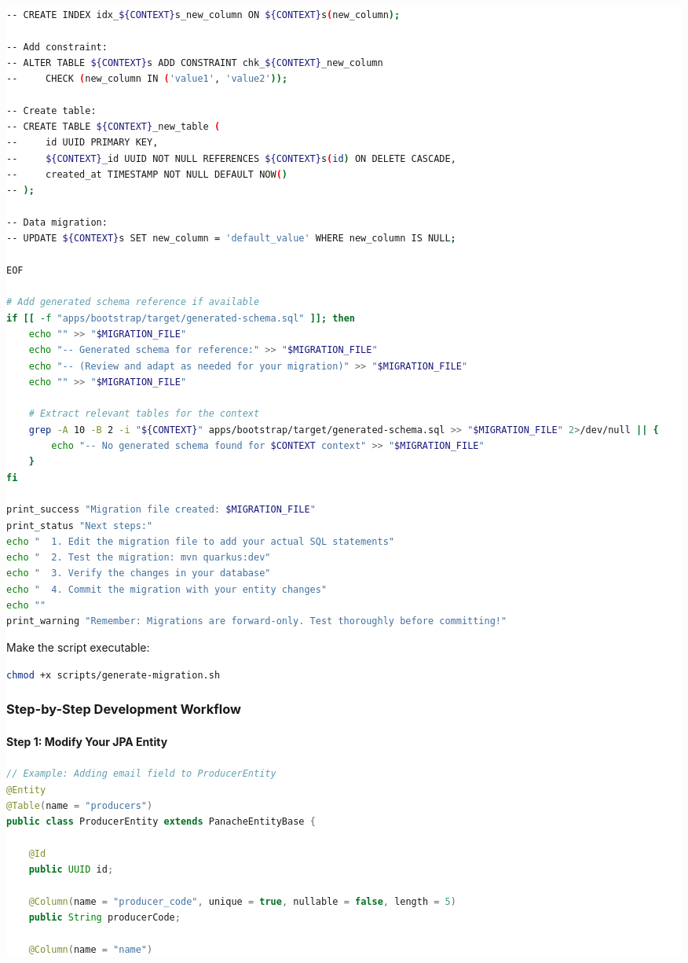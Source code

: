 ```bash
-- CREATE INDEX idx_${CONTEXT}s_new_column ON ${CONTEXT}s(new_column);

-- Add constraint:
-- ALTER TABLE ${CONTEXT}s ADD CONSTRAINT chk_${CONTEXT}_new_column 
--     CHECK (new_column IN ('value1', 'value2'));

-- Create table:
-- CREATE TABLE ${CONTEXT}_new_table (
--     id UUID PRIMARY KEY,
--     ${CONTEXT}_id UUID NOT NULL REFERENCES ${CONTEXT}s(id) ON DELETE CASCADE,
--     created_at TIMESTAMP NOT NULL DEFAULT NOW()
-- );

-- Data migration:
-- UPDATE ${CONTEXT}s SET new_column = 'default_value' WHERE new_column IS NULL;

EOF

# Add generated schema reference if available
if [[ -f "apps/bootstrap/target/generated-schema.sql" ]]; then
    echo "" >> "$MIGRATION_FILE"
    echo "-- Generated schema for reference:" >> "$MIGRATION_FILE"
    echo "-- (Review and adapt as needed for your migration)" >> "$MIGRATION_FILE"
    echo "" >> "$MIGRATION_FILE"
    
    # Extract relevant tables for the context
    grep -A 10 -B 2 -i "${CONTEXT}" apps/bootstrap/target/generated-schema.sql >> "$MIGRATION_FILE" 2>/dev/null || {
        echo "-- No generated schema found for $CONTEXT context" >> "$MIGRATION_FILE"
    }
fi

print_success "Migration file created: $MIGRATION_FILE"
print_status "Next steps:"
echo "  1. Edit the migration file to add your actual SQL statements"
echo "  2. Test the migration: mvn quarkus:dev"
echo "  3. Verify the changes in your database"
echo "  4. Commit the migration with your entity changes"
echo ""
print_warning "Remember: Migrations are forward-only. Test thoroughly before committing!"
```

Make the script executable:
```bash
chmod +x scripts/generate-migration.sh
```

### Step-by-Step Development Workflow

#### Step 1: Modify Your JPA Entity

```java
// Example: Adding email field to ProducerEntity
@Entity
@Table(name = "producers")
public class ProducerEntity extends PanacheEntityBase {
    
    @Id
    public UUID id;
    
    @Column(name = "producer_code", unique = true, nullable = false, length = 5)
    public String producerCode;
    
    @Column(name = "name")
```
